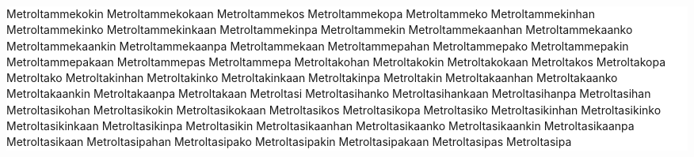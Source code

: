 Metroltammekokin
Metroltammekokaan
Metroltammekos
Metroltammekopa
Metroltammeko
Metroltammekinhan
Metroltammekinko
Metroltammekinkaan
Metroltammekinpa
Metroltammekin
Metroltammekaanhan
Metroltammekaanko
Metroltammekaankin
Metroltammekaanpa
Metroltammekaan
Metroltammepahan
Metroltammepako
Metroltammepakin
Metroltammepakaan
Metroltammepas
Metroltammepa
Metroltakohan
Metroltakokin
Metroltakokaan
Metroltakos
Metroltakopa
Metroltako
Metroltakinhan
Metroltakinko
Metroltakinkaan
Metroltakinpa
Metroltakin
Metroltakaanhan
Metroltakaanko
Metroltakaankin
Metroltakaanpa
Metroltakaan
Metroltasi
Metroltasihanko
Metroltasihankaan
Metroltasihanpa
Metroltasihan
Metroltasikohan
Metroltasikokin
Metroltasikokaan
Metroltasikos
Metroltasikopa
Metroltasiko
Metroltasikinhan
Metroltasikinko
Metroltasikinkaan
Metroltasikinpa
Metroltasikin
Metroltasikaanhan
Metroltasikaanko
Metroltasikaankin
Metroltasikaanpa
Metroltasikaan
Metroltasipahan
Metroltasipako
Metroltasipakin
Metroltasipakaan
Metroltasipas
Metroltasipa